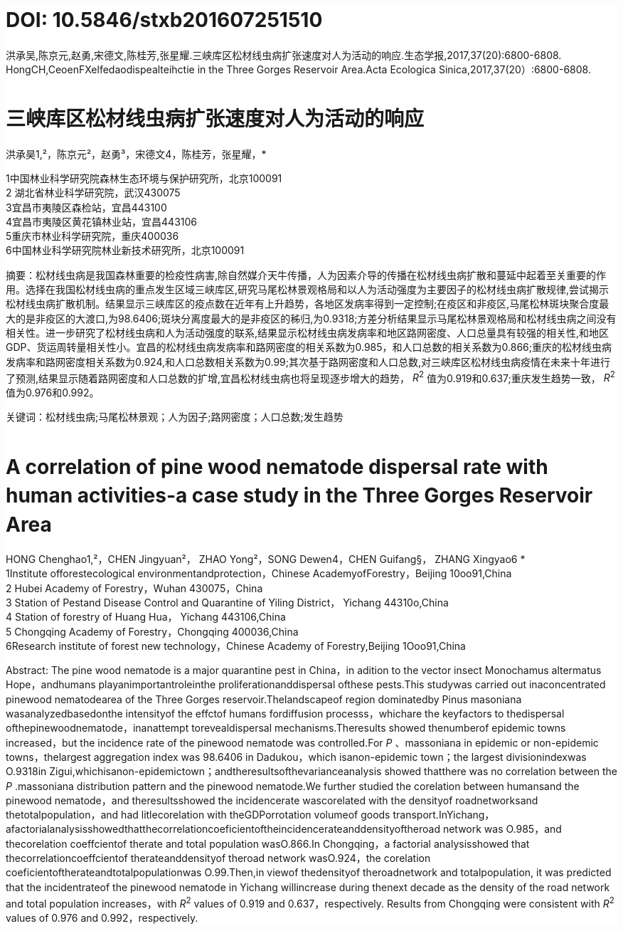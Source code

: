 # DOI: 10.5846/stxb201607251510

洪承吴,陈京元,赵勇,宋德文,陈桂芳,张星耀.三峡库区松材线虫病扩张速度对人为活动的响应.生态学报,2017,37(20):6800-6808. HongCH,CeoenFXelfedaodispealteihctie in the Three Gorges Reservoir Area.Acta Ecologica Sinica,2017,37(20）:6800-6808.

# 三峡库区松材线虫病扩张速度对人为活动的响应

洪承昊1,²，陈京元²，赵勇³，宋德文4，陈桂芳，张星耀，\*

1中国林业科学研究院森林生态环境与保护研究所，北京100091  
2 湖北省林业科学研究院，武汉430075  
3宜昌市夷陵区森检站，宜昌443100  
4宜昌市夷陵区黄花镇林业站，宜昌443106  
5重庆市林业科学研究院，重庆400036  
6中国林业科学研究院林业新技术研究所，北京100091

摘要：松材线虫病是我国森林重要的检疫性病害,除自然媒介天牛传播，人为因素介导的传播在松材线虫病扩散和蔓延中起着至关重要的作用。选择在我国松材线虫病的重点发生区域三峡库区,研究马尾松林景观格局和以人为活动强度为主要因子的松材线虫病扩散规律,尝试揭示松材线虫病扩散机制。结果显示三峡库区的疫点数在近年有上升趋势，各地区发病率得到一定控制;在疫区和非疫区,马尾松林斑块聚合度最大的是非疫区的大渡口,为98.6406;斑块分离度最大的是非疫区的秭归,为0.9318;方差分析结果显示马尾松林景观格局和松材线虫病之间没有相关性。进一步研究了松材线虫病和人为活动强度的联系,结果显示松材线虫病发病率和地区路网密度、人口总量具有较强的相关性,和地区GDP、货运周转量相关性小。宜昌的松材线虫病发病率和路网密度的相关系数为0.985，和人口总数的相关系数为0.866;重庆的松材线虫病发病率和路网密度相关系数为0.924,和人口总数相关系数为0.99;其次基于路网密度和人口总数,对三峡库区松材线虫病疫情在未来十年进行了预测,结果显示随着路网密度和人口总数的扩增,宜昌松材线虫病也将呈现逐步增大的趋势， $\textstyle R ^ { 2 }$ 值为0.919和0.637;重庆发生趋势一致， $R ^ { 2 }$ 值为0.976和0.992。

关键词：松材线虫病;马尾松林景观；人为因子;路网密度；人口总数;发生趋势

# A correlation of pine wood nematode dispersal rate with human activities-a case study in the Three Gorges Reservoir Area

HONG Chenghao1,²，CHEN Jingyuan²， ZHAO Yong²，SONG Dewen4，CHEN Guifang§， ZHANG Xingyao6 \*   
1Institute offorestecological environmentandprotection，Chinese AcademyofForestry，Beijing 10oo91,China   
2 Hubei Academy of Forestry，Wuhan 430075，China   
3 Station of Pestand Disease Control and Quarantine of Yiling District， Yichang 44310o,China   
4 Station of forestry of Huang Hua， Yichang 443106,China   
5 Chongqing Academy of Forestry，Chongqing 400036,China   
6Research institute of forest new technology，Chinese Academy of Forestry,Beijing 1Ooo91,China

Abstract: The pine wood nematode is a major quarantine pest in China，in adition to the vector insect Monochamus altermatus Hope，andhumans playanimportantroleinthe proliferationanddispersal ofthese pests.This studywas carried out inaconcentrated pinewood nematodearea of the Three Gorges reservoir.Thelandscapeof region dominatedby Pinus masoniana wasanalyzedbasedonthe intensityof the effctof humans fordiffusion processs，whichare the keyfactors to thedispersal ofthepinewoodnematode，inanattempt torevealdispersal mechanisms.Theresults showed thenumberof epidemic towns increased，but the incidence rate of the pinewood nematode was controlled.For $P$ 、massoniana in epidemic or non-epidemic towns，thelargest aggregation index was 98.6406 in Dadukou，which isanon-epidemic town；the largest divisionindexwas O.9318in Zigui,whichisanon-epidemictown；andtheresultsofthevarianceanalysis showed thatthere was no correlation between the $P$ .massoniana distribution pattern and the pinewood nematode.We further studied the corelation between humansand the pinewood nematode，and theresultsshowed the incidencerate wascorelated with the densityof roadnetworksand thetotalpopulation，and had litlecorelation with theGDPorrotation volumeof goods transport.InYichang，afactorialanalysisshowedthatthecorrelationcoeficientoftheincidencerateanddensityoftheroad network was O.985，and thecorelation coeffcientof therate and total population wasO.866.In Chongqing，a factorial analysisshowed that thecorrelationcoeffcientof therateanddensityof theroad network wasO.924，the corelation coeficientoftherateandtotalpopulationwas O.99.Then,in viewof thedensityof theroadnetwork and totalpopulation, it was predicted that the incidentrateof the pinewood nematode in Yichang willincrease during thenext decade as the density of the road network and total population increases，with $R ^ { 2 }$ values of 0.919 and 0.637，respectively. Results from Chongqing were consistent with $R ^ { 2 }$ values of 0.976 and 0.992，respectively.
